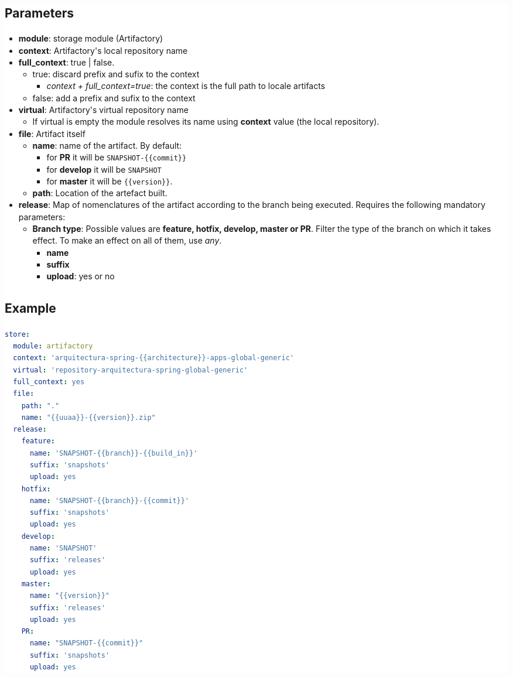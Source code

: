 ## Parameters
* **module**: storage module (Artifactory)
* **context**: Artifactory's local repository name
* **full_context**: true | false.
  * true: discard prefix and sufix to the context
    * _context + full_context=true_: the context is the full path to locale artifacts
  * false: add a prefix and sufix to the context
* **virtual**: Artifactory's virtual repository name
  * If virtual is empty the module resolves its name using **context** value (the local repository).
* **file**: Artifact itself
    * **name**: name of the artifact. By default:
      * for **PR** it will be `SNAPSHOT-{{commit}}`
      * for **develop** it will be `SNAPSHOT`
      * for **master** it will be `{{version}}`.
    * **path**: Location of the artefact built.
* **release**: Map of nomenclatures of the artifact according to the branch being executed. Requires the following mandatory parameters:
  * **Branch type**: Possible values are **feature, hotfix, develop, master or PR**. Filter the type of the branch on which it takes effect. To make an effect on all of them, use _any_.
    * **name**
    * **suffix**
    * **upload**: yes or no

## Example

```yml
store:
  module: artifactory
  context: 'arquitectura-spring-{{architecture}}-apps-global-generic'
  virtual: 'repository-arquitectura-spring-global-generic'
  full_context: yes
  file:
    path: "."
    name: "{{uuaa}}-{{version}}.zip"
  release:
    feature:
      name: 'SNAPSHOT-{{branch}}-{{build_in}}'
      suffix: 'snapshots'
      upload: yes
    hotfix:
      name: 'SNAPSHOT-{{branch}}-{{commit}}'
      suffix: 'snapshots'
      upload: yes
    develop:
      name: 'SNAPSHOT'
      suffix: 'releases'
      upload: yes
    master:
      name: "{{version}}"
      suffix: 'releases'
      upload: yes
    PR:
      name: "SNAPSHOT-{{commit}}"
      suffix: 'snapshots'
      upload: yes
```
